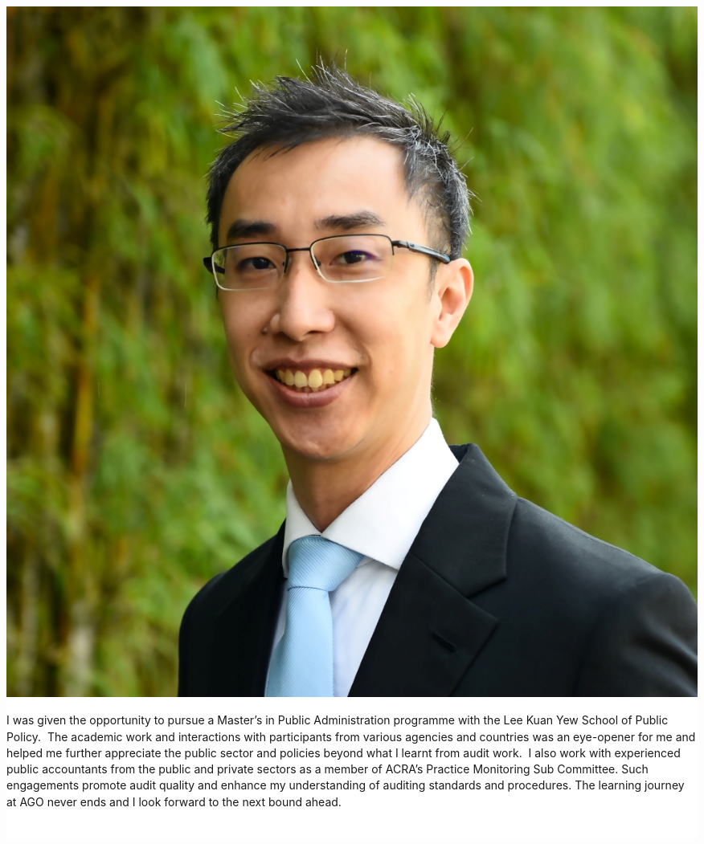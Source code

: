 <img style="width: 100%" height="auto" width="100%" alt="" src="/images/Hear_from_our_people/christopher_tang.jpg">
</div>
</td>
</tr>
<tr>
<td rowspan="1" colspan="1">
<p>I was given the opportunity to pursue a Master’s in Public Administration
programme with the Lee Kuan Yew School of Public Policy.&nbsp; The academic
work and interactions with participants from various agencies and countries
was an eye-opener for me and helped me further appreciate the public sector
and policies beyond what I learnt from audit work.&nbsp; I also work with
experienced public accountants from the public and private sectors as a
member of ACRA’s Practice Monitoring Sub Committee. Such engagements promote
audit quality and enhance my understanding of auditing standards and procedures.
The learning journey at AGO never ends and I look forward to the next bound
ahead.</p>
<p><strong><br></strong>
</p>
</td>
<td rowspan="1" colspan="1">